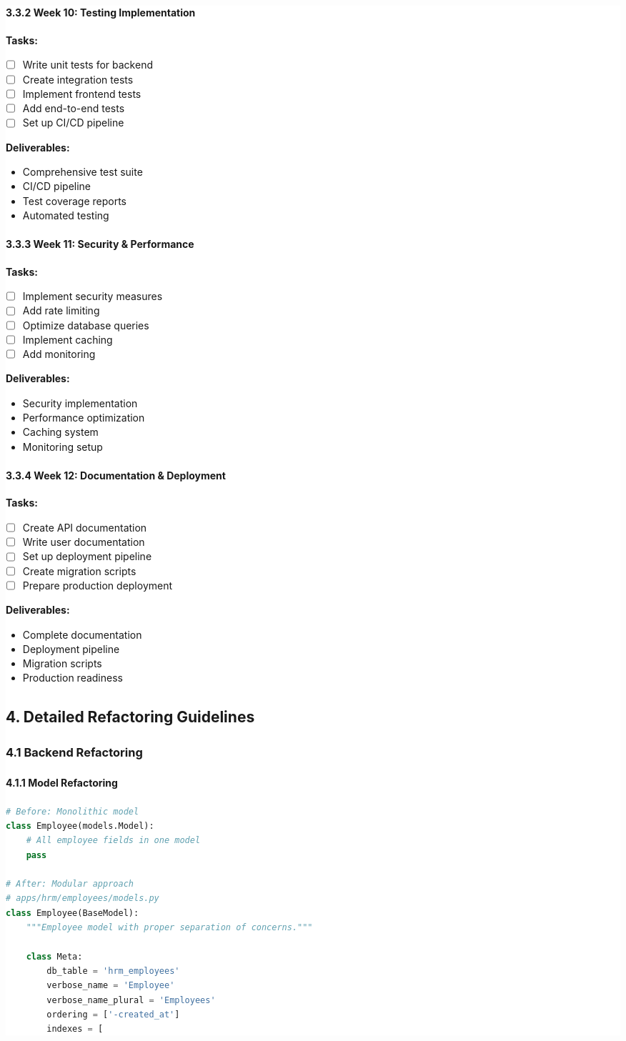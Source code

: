 #### 3.3.2 Week 10: Testing Implementation
**Tasks:**
- [ ] Write unit tests for backend
- [ ] Create integration tests
- [ ] Implement frontend tests
- [ ] Add end-to-end tests
- [ ] Set up CI/CD pipeline

**Deliverables:**
- Comprehensive test suite
- CI/CD pipeline
- Test coverage reports
- Automated testing

#### 3.3.3 Week 11: Security & Performance
**Tasks:**
- [ ] Implement security measures
- [ ] Add rate limiting
- [ ] Optimize database queries
- [ ] Implement caching
- [ ] Add monitoring

**Deliverables:**
- Security implementation
- Performance optimization
- Caching system
- Monitoring setup

#### 3.3.4 Week 12: Documentation & Deployment
**Tasks:**
- [ ] Create API documentation
- [ ] Write user documentation
- [ ] Set up deployment pipeline
- [ ] Create migration scripts
- [ ] Prepare production deployment

**Deliverables:**
- Complete documentation
- Deployment pipeline
- Migration scripts
- Production readiness

## 4. Detailed Refactoring Guidelines

### 4.1 Backend Refactoring

#### 4.1.1 Model Refactoring
```python
# Before: Monolithic model
class Employee(models.Model):
    # All employee fields in one model
    pass

# After: Modular approach
# apps/hrm/employees/models.py
class Employee(BaseModel):
    """Employee model with proper separation of concerns."""
    
    class Meta:
        db_table = 'hrm_employees'
        verbose_name = 'Employee'
        verbose_name_plural = 'Employees'
        ordering = ['-created_at']
        indexes = [
```